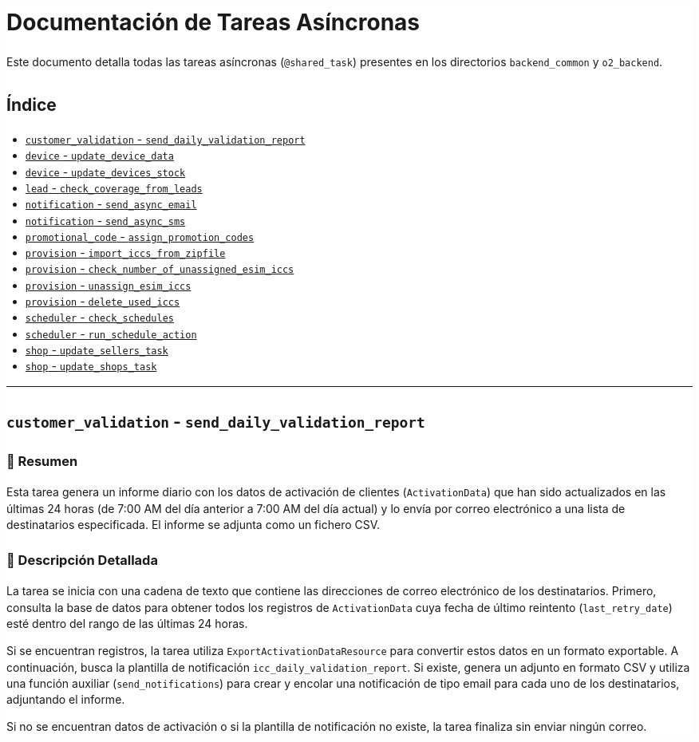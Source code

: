 # Documentación de Tareas Asíncronas

Este documento detalla todas las tareas asíncronas (`@shared_task`) presentes en los directorios `backend_common` y `o2_backend`.

## Índice

*   [`customer_validation` - `send_daily_validation_report`](#customer_validation---send_daily_validation_report)
*   [`device` - `update_device_data`](#device---update_device_data)
*   [`device` - `update_devices_stock`](#device---update_devices_stock)
*   [`lead` - `check_coverage_from_leads`](#lead---check_coverage_from_leads)
*   [`notification` - `send_async_email`](#notification---send_async_email)
*   [`notification` - `send_async_sms`](#notification---send_async_sms)
*   [`promotional_code` - `assign_promotion_codes`](#promotional_code---assign_promotion_codes)
*   [`provision` - `import_iccs_from_zipfile`](#provision---import_iccs_from_zipfile)
*   [`provision` - `check_number_of_unassigned_esim_iccs`](#provision---check_number_of_unassigned_esim_iccs)
*   [`provision` - `unassign_esim_iccs`](#provision---unassign_esim_iccs)
*   [`provision` - `delete_used_iccs`](#provision---delete_used_iccs)
*   [`scheduler` - `check_schedules`](#scheduler---check_schedules)
*   [`scheduler` - `run_schedule_action`](#scheduler---run_schedule_action)
*   [`shop` - `update_sellers_task`](#shop---update_sellers_task)
*   [`shop` - `update_shops_task`](#shop---update_shops_task)

---

## `customer_validation` - `send_daily_validation_report`

### 🎯 Resumen

Esta tarea genera un informe diario con los datos de activación de clientes (`ActivationData`) que han sido actualizados en las últimas 24 horas (de 7:00 AM del día anterior a 7:00 AM del día actual) y lo envía por correo electrónico a una lista de destinatarios especificada. El informe se adjunta como un fichero CSV.

### 🧾 Descripción Detallada

La tarea se inicia con una cadena de texto que contiene las direcciones de correo electrónico de los destinatarios. Primero, consulta la base de datos para obtener todos los registros de `ActivationData` cuya fecha de último reintento (`last_retry_date`) esté dentro del rango de las últimas 24 horas.

Si se encuentran registros, la tarea utiliza `ExportActivationDataResource` para convertir estos datos en un formato exportable. A continuación, busca la plantilla de notificación `icc_daily_validation_report`. Si existe, genera un adjunto en formato CSV y utiliza una función auxiliar (`send_notifications`) para crear y encolar una notificación de tipo email para cada uno de los destinatarios, adjuntando el informe.

Si no se encuentran datos de activación o si la plantilla de notificación no existe, la tarea finaliza sin enviar ningún correo.
